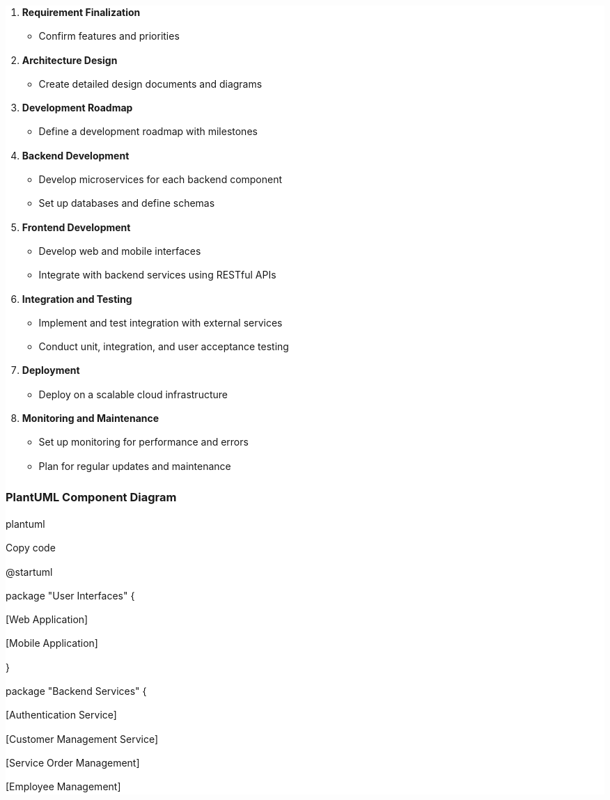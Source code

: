 1.  **Requirement Finalization**

    -   Confirm features and priorities

2.  **Architecture Design**

    -   Create detailed design documents and diagrams

3.  **Development Roadmap**

    -   Define a development roadmap with milestones

4.  **Backend Development**

    -   Develop microservices for each backend component

    -   Set up databases and define schemas

5.  **Frontend Development**

    -   Develop web and mobile interfaces

    -   Integrate with backend services using RESTful APIs

6.  **Integration and Testing**

    -   Implement and test integration with external services

    -   Conduct unit, integration, and user acceptance testing

7.  **Deployment**

    -   Deploy on a scalable cloud infrastructure

8.  **Monitoring and Maintenance**

    -   Set up monitoring for performance and errors

    -   Plan for regular updates and maintenance

### **PlantUML Component Diagram**

plantuml

Copy code

@startuml

package "User Interfaces" {

\[Web Application\]

\[Mobile Application\]

}

package "Backend Services" {

\[Authentication Service\]

\[Customer Management Service\]

\[Service Order Management\]

\[Employee Management\]
